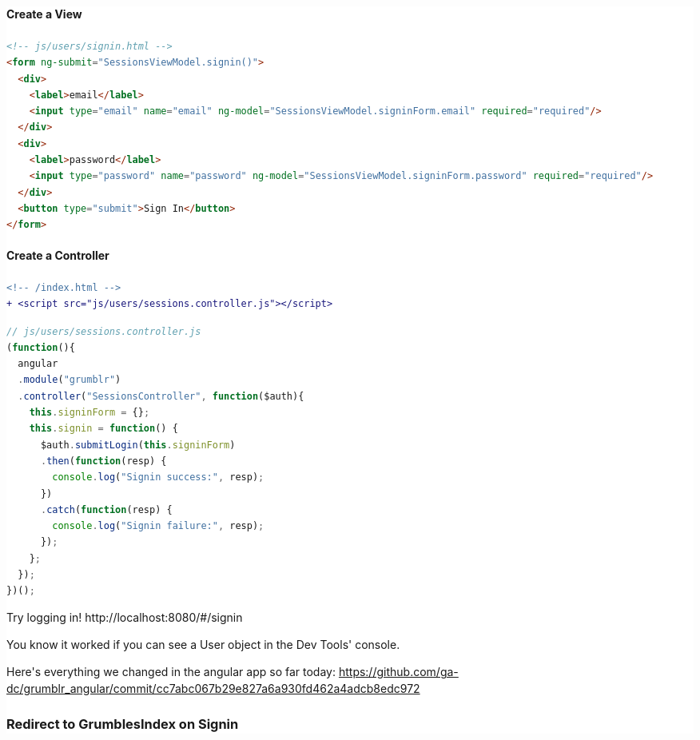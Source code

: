 #### Create a View

```html
<!-- js/users/signin.html -->
<form ng-submit="SessionsViewModel.signin()">
  <div>
    <label>email</label>
    <input type="email" name="email" ng-model="SessionsViewModel.signinForm.email" required="required"/>
  </div>
  <div>
    <label>password</label>
    <input type="password" name="password" ng-model="SessionsViewModel.signinForm.password" required="required"/>
  </div>
  <button type="submit">Sign In</button>
</form>
```

#### Create a Controller

```diff
<!-- /index.html -->
+ <script src="js/users/sessions.controller.js"></script>
```

```js
// js/users/sessions.controller.js
(function(){
  angular
  .module("grumblr")
  .controller("SessionsController", function($auth){
    this.signinForm = {};
    this.signin = function() {
      $auth.submitLogin(this.signinForm)
      .then(function(resp) {
        console.log("Signin success:", resp);
      })
      .catch(function(resp) {
        console.log("Signin failure:", resp);
      });
    };
  });
})();
```

Try logging in! http://localhost:8080/#/signin

You know it worked if you can see a User object in the Dev Tools' console.

Here's everything we changed in the angular app so far today: https://github.com/ga-dc/grumblr_angular/commit/cc7abc067b29e827a6a930fd462a4adcb8edc972

### Redirect to GrumblesIndex on Signin

